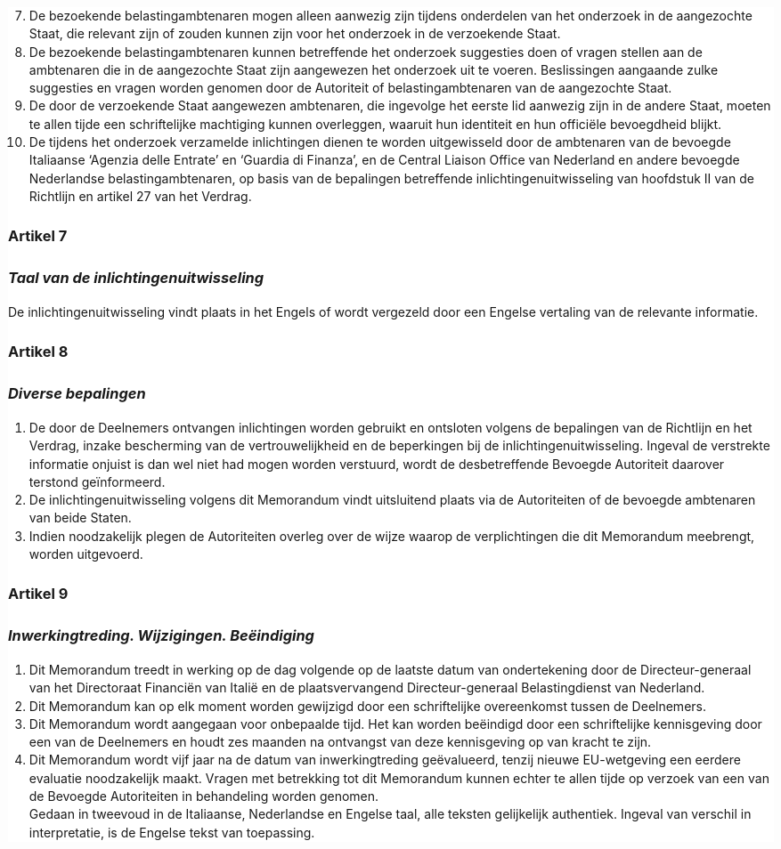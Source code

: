 7.  De bezoekende belastingambtenaren mogen alleen aanwezig zijn tijdens onderdelen van het onderzoek in de aangezochte Staat, die relevant zijn of zouden kunnen zijn voor het onderzoek in de verzoekende Staat.   
8.  De bezoekende belastingambtenaren kunnen betreffende het onderzoek suggesties doen of vragen stellen aan de ambtenaren die in de aangezochte Staat zijn aangewezen het onderzoek uit te voeren. Beslissingen aangaande zulke suggesties en vragen worden genomen door de Autoriteit of belastingambtenaren van de aangezochte Staat.   
9.  De door de verzoekende Staat aangewezen ambtenaren, die ingevolge het eerste lid aanwezig zijn in de andere Staat, moeten te allen tijde een schriftelijke machtiging kunnen overleggen, waaruit hun identiteit en hun officiële bevoegdheid blijkt.   
10.  De tijdens het onderzoek verzamelde inlichtingen dienen te worden uitgewisseld door de ambtenaren van de bevoegde Italiaanse ‘Agenzia delle Entrate’ en ‘Guardia di Finanza’, en de Central Liaison Office van Nederland en andere bevoegde Nederlandse belastingambtenaren, op basis van de bepalingen betreffende inlichtingenuitwisseling van hoofdstuk II van de Richtlijn en artikel 27 van het Verdrag.  

### Artikel  7  

### *Taal van de inlichtingenuitwisseling* 

De inlichtingenuitwisseling vindt plaats in het Engels of wordt vergezeld door een Engelse vertaling van de relevante informatie. 

### Artikel  8  

### *Diverse bepalingen* 

1.  De door de Deelnemers ontvangen inlichtingen worden gebruikt en ontsloten volgens de bepalingen van de Richtlijn en het Verdrag, inzake bescherming van de vertrouwelijkheid en de beperkingen bij de inlichtingenuitwisseling. Ingeval de verstrekte informatie onjuist is dan wel niet had mogen worden verstuurd, wordt de desbetreffende Bevoegde Autoriteit daarover terstond geïnformeerd.   
2.  De inlichtingenuitwisseling volgens dit Memorandum vindt uitsluitend plaats via de Autoriteiten of de bevoegde ambtenaren van beide Staten.   
3.  Indien noodzakelijk plegen de Autoriteiten overleg over de wijze waarop de verplichtingen die dit Memorandum meebrengt, worden uitgevoerd.  

### Artikel  9  

### *Inwerkingtreding. Wijzigingen. Beëindiging* 

1.  Dit Memorandum treedt in werking op de dag volgende op de laatste datum van ondertekening door de Directeur-generaal van het Directoraat Financiën van Italië en de plaatsvervangend Directeur-generaal Belastingdienst van Nederland.   
2.  Dit Memorandum kan op elk moment worden gewijzigd door een schriftelijke overeenkomst tussen de Deelnemers.   
3.  Dit Memorandum wordt aangegaan voor onbepaalde tijd. Het kan worden beëindigd door een schriftelijke kennisgeving door een van de Deelnemers en houdt zes maanden na ontvangst van deze kennisgeving op van kracht te zijn.   
4.  Dit Memorandum wordt vijf jaar na de datum van inwerkingtreding geëvalueerd, tenzij nieuwe EU-wetgeving een eerdere evaluatie noodzakelijk maakt. Vragen met betrekking tot dit Memorandum kunnen echter te allen tijde op verzoek van een van de Bevoegde Autoriteiten in behandeling worden genomen.  
Gedaan in tweevoud in de Italiaanse, Nederlandse en Engelse taal, alle teksten gelijkelijk authentiek. Ingeval van verschil in interpretatie, is de Engelse tekst van toepassing.      
